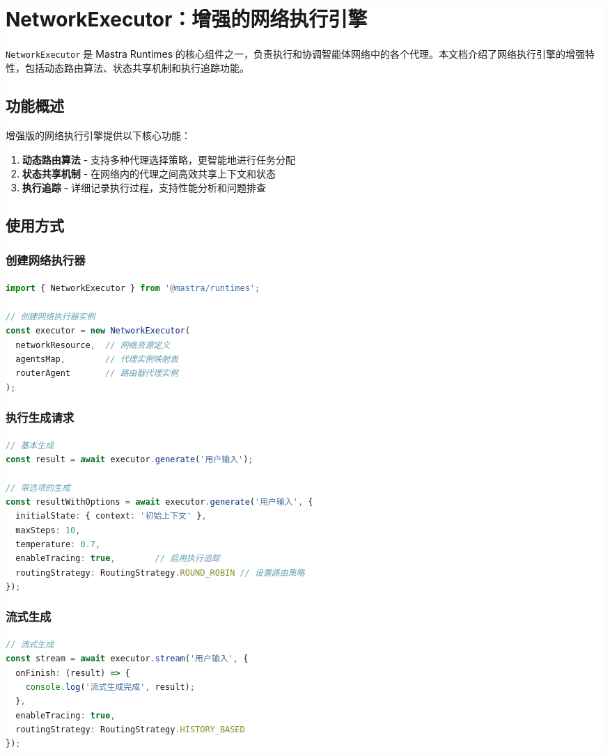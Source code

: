 # NetworkExecutor：增强的网络执行引擎

`NetworkExecutor` 是 Mastra Runtimes 的核心组件之一，负责执行和协调智能体网络中的各个代理。本文档介绍了网络执行引擎的增强特性，包括动态路由算法、状态共享机制和执行追踪功能。

## 功能概述

增强版的网络执行引擎提供以下核心功能：

1. **动态路由算法** - 支持多种代理选择策略，更智能地进行任务分配
2. **状态共享机制** - 在网络内的代理之间高效共享上下文和状态
3. **执行追踪** - 详细记录执行过程，支持性能分析和问题排查

## 使用方式

### 创建网络执行器

```typescript
import { NetworkExecutor } from '@mastra/runtimes';

// 创建网络执行器实例
const executor = new NetworkExecutor(
  networkResource,  // 网络资源定义
  agentsMap,        // 代理实例映射表
  routerAgent       // 路由器代理实例
);
```

### 执行生成请求

```typescript
// 基本生成
const result = await executor.generate('用户输入');

// 带选项的生成
const resultWithOptions = await executor.generate('用户输入', {
  initialState: { context: '初始上下文' },
  maxSteps: 10,
  temperature: 0.7,
  enableTracing: true,        // 启用执行追踪
  routingStrategy: RoutingStrategy.ROUND_ROBIN // 设置路由策略
});
```

### 流式生成

```typescript
// 流式生成
const stream = await executor.stream('用户输入', {
  onFinish: (result) => {
    console.log('流式生成完成', result);
  },
  enableTracing: true,
  routingStrategy: RoutingStrategy.HISTORY_BASED
});
```
